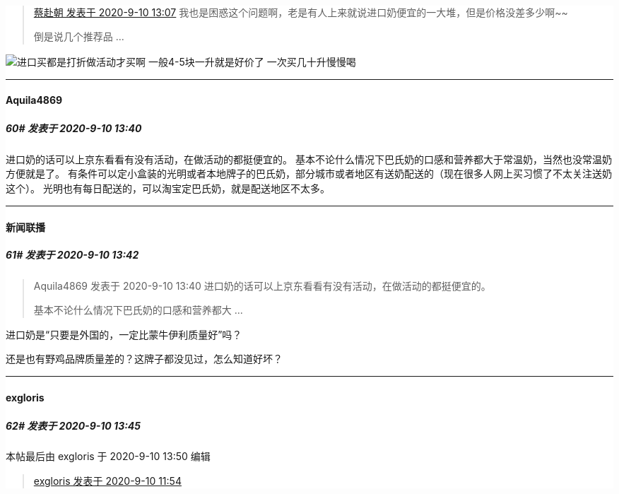 

<blockquote><a href="httphttps://bbs.saraba1st.com/2b/forum.php?mod=redirect&amp;goto=findpost&amp;pid=48695918&amp;ptid=1959181" target="_blank">蔡赴朝 发表于 2020-9-10 13:07</a>
我也是困惑这个问题啊，老是有人上来就说进口奶便宜的一大堆，但是价格没差多少啊~~  


倒是说几个推荐品 ...</blockquote>
<img src="https://static.saraba1st.com/image/smiley/face2017/001.png" referrerpolicy="no-referrer">进口买都是打折做活动才买啊
一般4-5块一升就是好价了 一次买几十升慢慢喝







*****

####  Aquila4869  
##### 60#       发表于 2020-9-10 13:40




进口奶的话可以上京东看看有没有活动，在做活动的都挺便宜的。
基本不论什么情况下巴氏奶的口感和营养都大于常温奶，当然也没常温奶方便就是了。
有条件可以定小盒装的光明或者本地牌子的巴氏奶，部分城市或者地区有送奶配送的（现在很多人网上买习惯了不太关注送奶这个）。
光明也有每日配送的，可以淘宝定巴氏奶，就是配送地区不太多。







*****

####  新闻联播  
##### 61#       发表于 2020-9-10 13:42



<blockquote>Aquila4869 发表于 2020-9-10 13:40
进口奶的话可以上京东看看有没有活动，在做活动的都挺便宜的。

基本不论什么情况下巴氏奶的口感和营养都大 ...</blockquote>
进口奶是“只要是外国的，一定比蒙牛伊利质量好”吗？

还是也有野鸡品牌质量差的？这牌子都没见过，怎么知道好坏？







*****

####  exgloris  
##### 62#       发表于 2020-9-10 13:45



 本帖最后由 exgloris 于 2020-9-10 13:50 编辑 
<blockquote><a href="httphttps://bbs.saraba1st.com/2b/forum.php?mod=redirect&amp;goto=findpost&amp;pid=48695153&amp;ptid=1959181" target="_blank">exgloris 发表于 2020-9-10 11:54</a>
